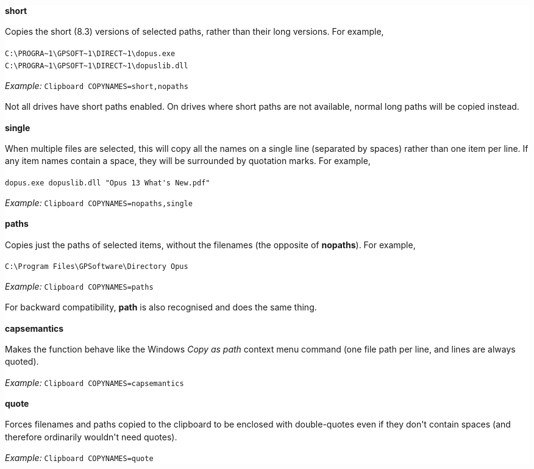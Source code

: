 **short**</td><td>

Copies the short (8.3) versions of selected paths, rather than their long versions. For example,

    C:\PROGRA~1\GPSOFT~1\DIRECT~1\dopus.exe
    C:\PROGRA~1\GPSOFT~1\DIRECT~1\dopuslib.dll

*Example:* `Clipboard COPYNAMES=short,nopaths`

Not all drives have short paths enabled. On drives where short paths are not available, normal long paths will be copied instead.
</td></tr><tr><td>
</td><td>
</td><td>

**single**</td><td>

When multiple files are selected, this will copy all the names on a single line (separated by spaces) rather than one item per line. If any item names contain a space, they will be surrounded by quotation marks. For example,

    dopus.exe dopuslib.dll "Opus 13 What's New.pdf"

*Example:* `Clipboard COPYNAMES=nopaths,single`
</td></tr><tr><td>
</td><td>
</td><td>

**paths**</td><td>

Copies just the paths of selected items, without the filenames (the opposite of **nopaths**). For example,

    C:\Program Files\GPSoftware\Directory Opus

*Example:* `Clipboard COPYNAMES=paths`

For backward compatibility, **path** is also recognised and does the same thing.
</td></tr><tr><td>
</td><td>
</td><td>

**capsemantics**</td><td>

Makes the function behave like the Windows *Copy as path* context menu command (one file path per line, and lines are always quoted).

*Example:* `Clipboard COPYNAMES=capsemantics`
</td></tr><tr><td>
</td><td>
</td><td>

**quote**</td><td>

Forces filenames and paths copied to the clipboard to be enclosed with double-quotes even if they don't contain spaces (and therefore ordinarily wouldn't need quotes).

*Example:* `Clipboard COPYNAMES=quote`
</td></tr><tr><td>
</td><td>
</td><td>
